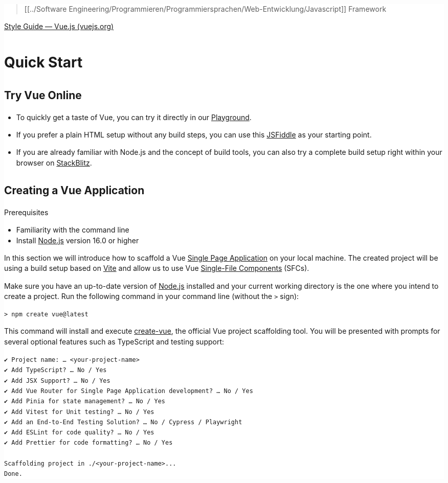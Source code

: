 >  [[../Software Engineering/Programmieren/Programmiersprachen/Web-Entwicklung/Javascript]] Framework

[Style Guide — Vue.js (vuejs.org)](https://v2.vuejs.org/v2/style-guide/?redirect=true#Self-closing-components-strongly-recommended)

# Quick Start
## Try Vue Online[​](https://vuejs.org/guide/quick-start.html#try-vue-online)

- To quickly get a taste of Vue, you can try it directly in our [Playground](https://play.vuejs.org/#eNo9jcEKwjAMhl/lt5fpQYfXUQfefAMvvRQbddC1pUuHUPrudg4HIcmXjyRZXEM4zYlEJ+T0iEPgXjn6BB8Zhp46WUZWDjCa9f6w9kAkTtH9CRinV4fmRtZ63H20Ztesqiylphqy3R5UYBqD1UyVAPk+9zkvV1CKbCv9poMLiTEfR2/IXpSoXomqZLtti/IFwVtA9A==).
    
- If you prefer a plain HTML setup without any build steps, you can use this [JSFiddle](https://jsfiddle.net/yyx990803/2ke1ab0z/) as your starting point.
    
- If you are already familiar with Node.js and the concept of build tools, you can also try a complete build setup right within your browser on [StackBlitz](https://vite.new/vue).
    

## Creating a Vue Application[​](https://vuejs.org/guide/quick-start.html#creating-a-vue-application)

Prerequisites

- Familiarity with the command line
- Install [Node.js](https://nodejs.org/) version 16.0 or higher

In this section we will introduce how to scaffold a Vue [Single Page Application](https://vuejs.org/guide/extras/ways-of-using-vue#single-page-application-spa) on your local machine. The created project will be using a build setup based on [Vite](https://vitejs.dev/) and allow us to use Vue [Single-File Components](https://vuejs.org/guide/scaling-up/sfc) (SFCs).

Make sure you have an up-to-date version of [Node.js](https://nodejs.org/) installed and your current working directory is the one where you intend to create a project. Run the following command in your command line (without the `>` sign):

```
> npm create vue@latest
```

This command will install and execute [create-vue](https://github.com/vuejs/create-vue), the official Vue project scaffolding tool. You will be presented with prompts for several optional features such as TypeScript and testing support:

```
✔ Project name: … <your-project-name>
✔ Add TypeScript? … No / Yes
✔ Add JSX Support? … No / Yes
✔ Add Vue Router for Single Page Application development? … No / Yes
✔ Add Pinia for state management? … No / Yes
✔ Add Vitest for Unit testing? … No / Yes
✔ Add an End-to-End Testing Solution? … No / Cypress / Playwright
✔ Add ESLint for code quality? … No / Yes
✔ Add Prettier for code formatting? … No / Yes

Scaffolding project in ./<your-project-name>...
Done.
```
